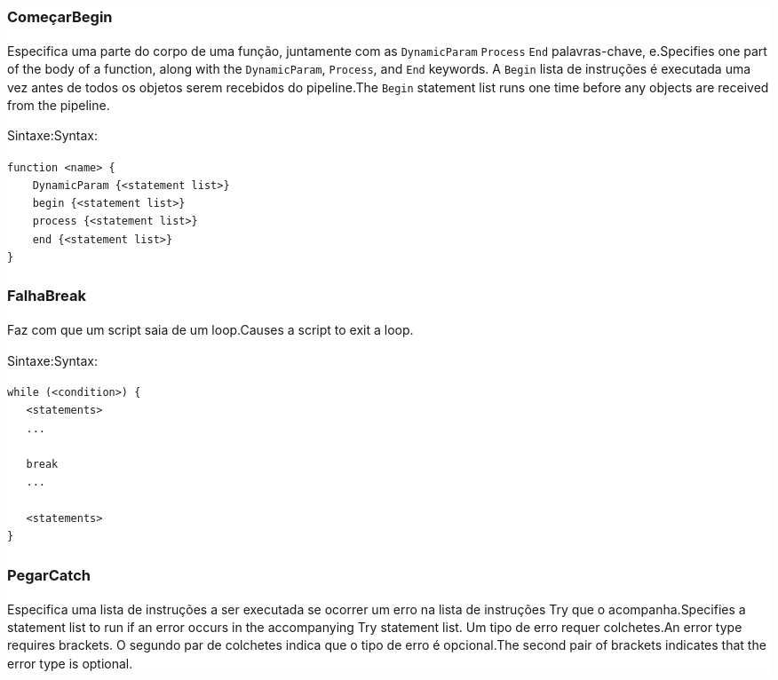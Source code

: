 ### <a name="begin"></a><span data-ttu-id="4f242-183">Começar</span><span class="sxs-lookup"><span data-stu-id="4f242-183">Begin</span></span>

<span data-ttu-id="4f242-184">Especifica uma parte do corpo de uma função, juntamente com as `DynamicParam` `Process` `End` palavras-chave, e.</span><span class="sxs-lookup"><span data-stu-id="4f242-184">Specifies one part of the body of a function, along with the `DynamicParam`, `Process`, and `End` keywords.</span></span> <span data-ttu-id="4f242-185">A `Begin` lista de instruções é executada uma vez antes de todos os objetos serem recebidos do pipeline.</span><span class="sxs-lookup"><span data-stu-id="4f242-185">The `Begin` statement list runs one time before any objects are received from the pipeline.</span></span>

<span data-ttu-id="4f242-186">Sintaxe:</span><span class="sxs-lookup"><span data-stu-id="4f242-186">Syntax:</span></span>

```Syntax
function <name> {
    DynamicParam {<statement list>}
    begin {<statement list>}
    process {<statement list>}
    end {<statement list>}
}
```

### <a name="break"></a><span data-ttu-id="4f242-187">Falha</span><span class="sxs-lookup"><span data-stu-id="4f242-187">Break</span></span>

<span data-ttu-id="4f242-188">Faz com que um script saia de um loop.</span><span class="sxs-lookup"><span data-stu-id="4f242-188">Causes a script to exit a loop.</span></span>

<span data-ttu-id="4f242-189">Sintaxe:</span><span class="sxs-lookup"><span data-stu-id="4f242-189">Syntax:</span></span>

```Syntax
while (<condition>) {
   <statements>
   ...

   break
   ...

   <statements>
}
```

### <a name="catch"></a><span data-ttu-id="4f242-190">Pegar</span><span class="sxs-lookup"><span data-stu-id="4f242-190">Catch</span></span>

<span data-ttu-id="4f242-191">Especifica uma lista de instruções a ser executada se ocorrer um erro na lista de instruções Try que o acompanha.</span><span class="sxs-lookup"><span data-stu-id="4f242-191">Specifies a statement list to run if an error occurs in the accompanying Try statement list.</span></span> <span data-ttu-id="4f242-192">Um tipo de erro requer colchetes.</span><span class="sxs-lookup"><span data-stu-id="4f242-192">An error type requires brackets.</span></span> <span data-ttu-id="4f242-193">O segundo par de colchetes indica que o tipo de erro é opcional.</span><span class="sxs-lookup"><span data-stu-id="4f242-193">The second pair of brackets indicates that the error type is optional.</span></span>
